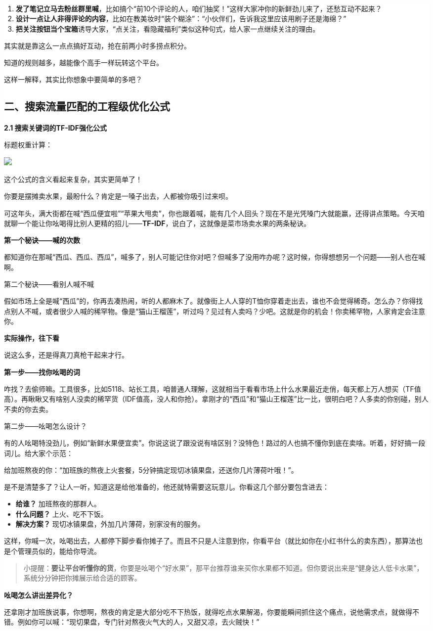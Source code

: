1.  **发了笔记立马去粉丝群里喊**，比如搞个“前10个评论的人，咱们抽奖！”这样大家冲你的新鲜劲儿来了，还愁互动不起来？
2.  **设计一点让人非得评论的内容**，比如在教美妆时“装个糊涂”：“小伙伴们，告诉我这里应该用刷子还是海绵？”
3.  **把关注按钮当个宝箱**诱导大家，“点关注，看隐藏福利”类似这种句式，给人家一点继续关注的理由。

其实就是靠这么一点点搞好互动，抢在前两小时多捞点积分。

知道的规则越多，越能像个高手一样玩转这个平台。

这样一解释，其实比你想象中要简单的多吧？

## 二、搜索流量匹配的工程级优化​​公式

**​2.1 搜索关键词的TF-IDF强化公式​**​

标题权重计算：

![](https://image.woshipm.com/2025/04/07/ee67742e-1302-11f0-b4f1-00163e09d72f.png)

​这个公式的含义看起来复杂，其实更简单了！

你要是摆摊卖水果，最盼什么？肯定是一嗓子出去，人都被你吸引过来呗。

可这年头，满大街都在喊“西瓜便宜啦”“苹果大甩卖”，你也跟着喊，能有几个人回头？现在不是光凭嗓门大就能赢，还得讲点策略。今天咱就聊一个能让你吆喝得比别人更精的招儿——**TF-IDF**，说白了，这就像是菜市场卖水果的两条秘诀。

**第一个秘诀——喊的次数**

都知道你在那喊“西瓜、西瓜、西瓜”，喊多了，别人可能记住你对吧？但喊多了没用咋办呢？这时候，你得想想另一个问题——别人也在喊啊。

第二个秘诀——看别人喊不喊

假如市场上全是喊“西瓜”的，你再去凑热闹，听的人都麻木了。就像街上人人穿的T恤你穿着走出去，谁也不会觉得稀奇。怎么办？你得找点别人不喊，或者很少人喊的稀罕物。像是“猫山王榴莲”，听过吗？见过有人卖吗？少吧。这就是你的机会！你卖稀罕物，人家肯定会注意你。

**实际操作，往下看**

说这么多，还是得真刀真枪干起来才行。

**第一步——找你吆喝的词**

咋找？去偷师嘛。工具很多，比如5118、站长工具，咱普通人理解，这就相当于看看市场上什么水果最近走俏，每天都上万人想买（TF值高）。再瞅瞅又有啥别人没卖的稀罕货（IDF值高，没人和你抢）。拿刚才的“西瓜”和“猫山王榴莲”比一比，很明白吧？人多卖的你别碰，别人不卖的你去卖。

第二步——吆喝怎么设计？

有的人吆喝特没劲儿，例如“新鲜水果便宜卖”。你说这说了跟没说有啥区别？没特色！路过的人也搞不懂你到底在卖啥。听着，好好搞一段词儿。给大家个示范：

给加班熬夜的你：“加班族的熬夜上火套餐，5分钟搞定现切冰镇果盘，还送你几片薄荷叶哦！”。

是不是清楚多了？让人一听，知道这是给他准备的，他还就特需要这玩意儿。你看这几个部分要包含进去：

*   **给谁？** 加班熬夜的那群人。
*   **什么问题？** 上火、吃不下饭。
*   **解决方案？** 现切冰镇果盘，外加几片薄荷，别家没有的服务。

这样，你喊一次，吆喝出去，人都停下脚步看你摊子了。而且不只是人注意到你，你看平台（就比如你在小红书什么的卖东西），那算法也是个管理员似的，能给你导流。

> 小提醒：**要让平台听懂你的货**，你要是吆喝个“好水果”，那平台推荐谁来买你水果都不知道。但你要说出来是“健身达人低卡水果”，系统分分钟把你摊展示给合适的顾客。

**吆喝怎么讲出差异化？**

还拿刚才加班族说事，你想啊，熬夜的肯定是大部分吃不下热饭，就得吃点水果解渴，你要能瞬间抓住这个痛点，说他需求点，就做得不错。例如你可以喊：“现切果盘，专门针对熬夜火气大的人，又甜又凉，去火贼快！”
